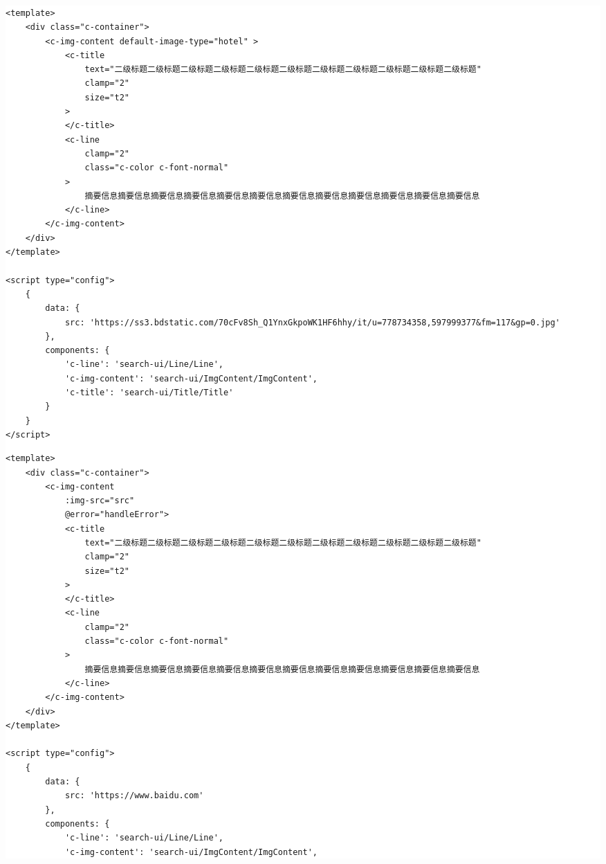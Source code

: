 ```atom 带默认图
<template>
    <div class="c-container">
        <c-img-content default-image-type="hotel" >
            <c-title
                text="二级标题二级标题二级标题二级标题二级标题二级标题二级标题二级标题二级标题二级标题二级标题"
                clamp="2"
                size="t2"
            >
            </c-title>
            <c-line
                clamp="2"
                class="c-color c-font-normal"
            >
                摘要信息摘要信息摘要信息摘要信息摘要信息摘要信息摘要信息摘要信息摘要信息摘要信息摘要信息摘要信息
            </c-line>
        </c-img-content>
    </div>
</template>

<script type="config">
    {
        data: {
            src: 'https://ss3.bdstatic.com/70cFv8Sh_Q1YnxGkpoWK1HF6hhy/it/u=778734358,597999377&fm=117&gp=0.jpg'
        },
        components: {
            'c-line': 'search-ui/Line/Line',
            'c-img-content': 'search-ui/ImgContent/ImgContent',
            'c-title': 'search-ui/Title/Title'
        }
    }
</script>
```

```atom 加载失败事件
<template>
    <div class="c-container">
        <c-img-content
            :img-src="src"
            @error="handleError">
            <c-title
                text="二级标题二级标题二级标题二级标题二级标题二级标题二级标题二级标题二级标题二级标题二级标题"
                clamp="2"
                size="t2"
            >
            </c-title>
            <c-line
                clamp="2"
                class="c-color c-font-normal"
            >
                摘要信息摘要信息摘要信息摘要信息摘要信息摘要信息摘要信息摘要信息摘要信息摘要信息摘要信息摘要信息
            </c-line>
        </c-img-content>
    </div>
</template>

<script type="config">
    {
        data: {
            src: 'https://www.baidu.com'
        },
        components: {
            'c-line': 'search-ui/Line/Line',
            'c-img-content': 'search-ui/ImgContent/ImgContent',
```